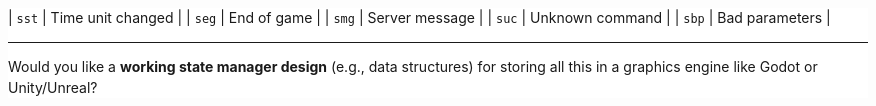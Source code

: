
| `sst`   | Time unit changed               |
| `seg`   | End of game                     |
| `smg`   | Server message                  |
| `suc`   | Unknown command                 |
| `sbp`   | Bad parameters                  |

---

Would you like a **working state manager design** (e.g., data structures) for storing all this in a graphics engine like Godot or Unity/Unreal?
